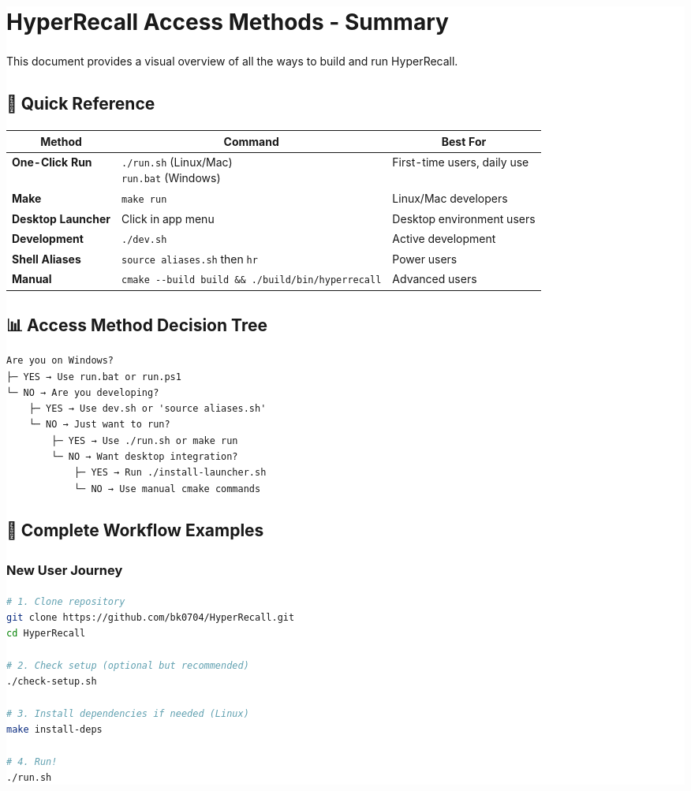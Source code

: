 # HyperRecall Access Methods - Summary

This document provides a visual overview of all the ways to build and run HyperRecall.

## 🎯 Quick Reference

| Method | Command | Best For |
|--------|---------|----------|
| **One-Click Run** | `./run.sh` (Linux/Mac)<br>`run.bat` (Windows) | First-time users, daily use |
| **Make** | `make run` | Linux/Mac developers |
| **Desktop Launcher** | Click in app menu | Desktop environment users |
| **Development** | `./dev.sh` | Active development |
| **Shell Aliases** | `source aliases.sh` then `hr` | Power users |
| **Manual** | `cmake --build build && ./build/bin/hyperrecall` | Advanced users |

## 📊 Access Method Decision Tree

```
Are you on Windows?
├─ YES → Use run.bat or run.ps1
└─ NO → Are you developing?
    ├─ YES → Use dev.sh or 'source aliases.sh'
    └─ NO → Just want to run?
        ├─ YES → Use ./run.sh or make run
        └─ NO → Want desktop integration?
            ├─ YES → Run ./install-launcher.sh
            └─ NO → Use manual cmake commands
```

## 🚀 Complete Workflow Examples

### New User Journey
```bash
# 1. Clone repository
git clone https://github.com/bk0704/HyperRecall.git
cd HyperRecall

# 2. Check setup (optional but recommended)
./check-setup.sh

# 3. Install dependencies if needed (Linux)
make install-deps

# 4. Run!
./run.sh
```
